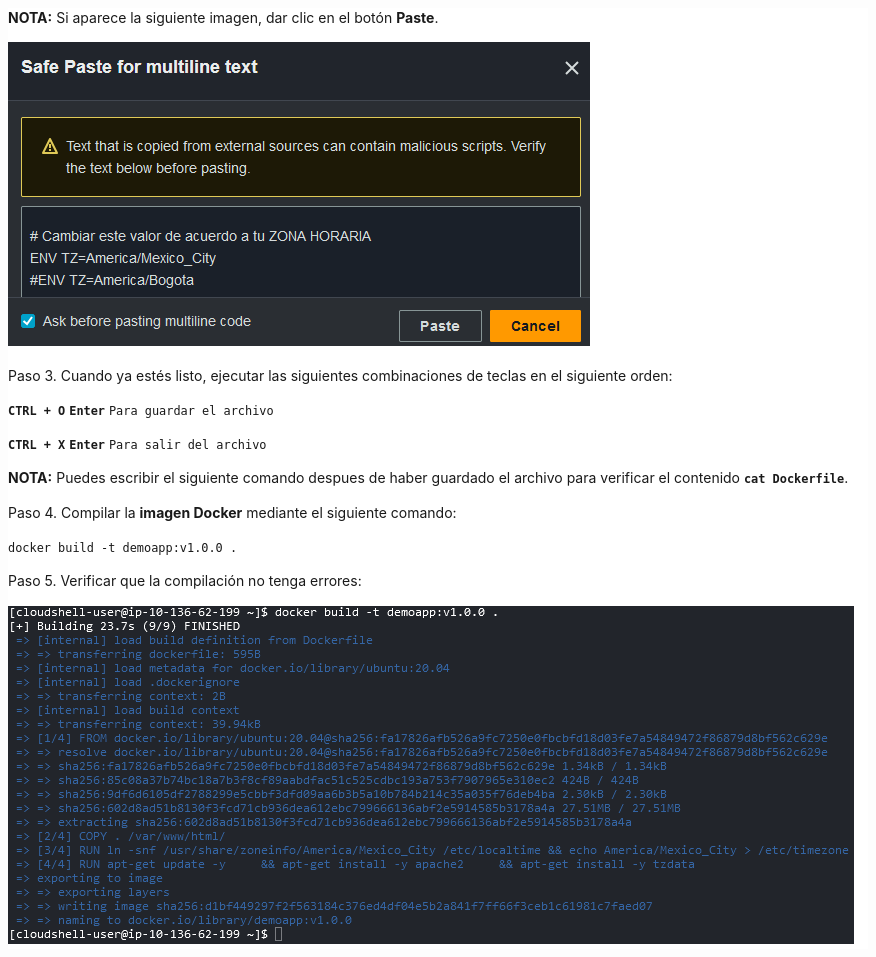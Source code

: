 **NOTA:** Si aparece la siguiente imagen, dar clic en el botón **Paste**.

![dockerfile](../images/m1/img6.png)

Paso 3. Cuando ya estés listo, ejecutar las siguientes combinaciones de teclas en el siguiente orden:

**```CTRL + O```** **`Enter`** `Para guardar el archivo`

**```CTRL + X```** **`Enter`** `Para salir del archivo`

**NOTA:** Puedes escribir el siguiente comando despues de haber guardado el archivo para verificar el contenido **`cat Dockerfile`**.

Paso 4. Compilar la **imagen Docker** mediante el siguiente comando:

```
docker build -t demoapp:v1.0.0 .
```

Paso 5. Verificar que la compilación no tenga errores:

![dockbuild](../images/m1/img7.png)
